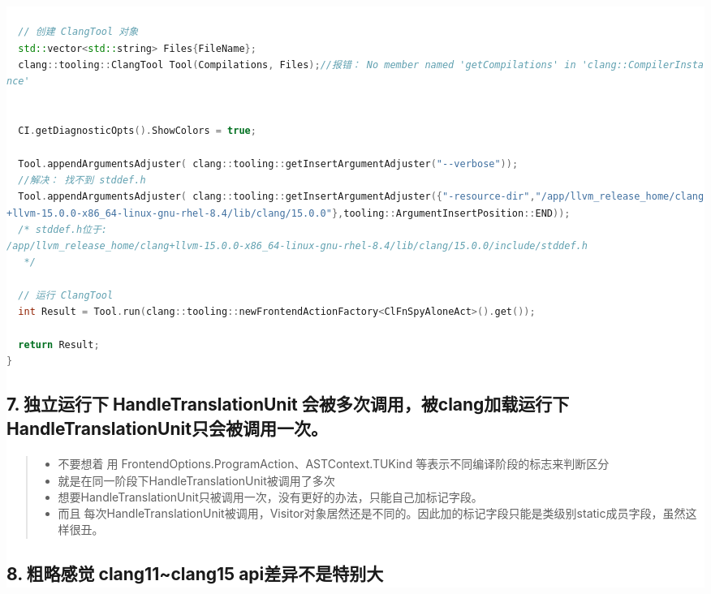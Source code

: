 ```cpp

  // 创建 ClangTool 对象
  std::vector<std::string> Files{FileName};
  clang::tooling::ClangTool Tool(Compilations, Files);//报错： No member named 'getCompilations' in 'clang::CompilerInstance'


  CI.getDiagnosticOpts().ShowColors = true;

  Tool.appendArgumentsAdjuster( clang::tooling::getInsertArgumentAdjuster("--verbose"));
  //解决： 找不到 stddef.h
  Tool.appendArgumentsAdjuster( clang::tooling::getInsertArgumentAdjuster({"-resource-dir","/app/llvm_release_home/clang+llvm-15.0.0-x86_64-linux-gnu-rhel-8.4/lib/clang/15.0.0"},tooling::ArgumentInsertPosition::END));
  /* stddef.h位于:
/app/llvm_release_home/clang+llvm-15.0.0-x86_64-linux-gnu-rhel-8.4/lib/clang/15.0.0/include/stddef.h
   */

  // 运行 ClangTool
  int Result = Tool.run(clang::tooling::newFrontendActionFactory<ClFnSpyAloneAct>().get());

  return Result;
}

```


## 7.  独立运行下 HandleTranslationUnit 会被多次调用，被clang加载运行下HandleTranslationUnit只会被调用一次。
>- 不要想着 用  FrontendOptions.ProgramAction、ASTContext.TUKind 等表示不同编译阶段的标志来判断区分
>- 就是在同一阶段下HandleTranslationUnit被调用了多次
>- 想要HandleTranslationUnit只被调用一次，没有更好的办法，只能自己加标记字段。
>- 而且 每次HandleTranslationUnit被调用，Visitor对象居然还是不同的。因此加的标记字段只能是类级别static成员字段，虽然这样很丑。


## 8.  粗略感觉 clang11~clang15 api差异不是特别大

